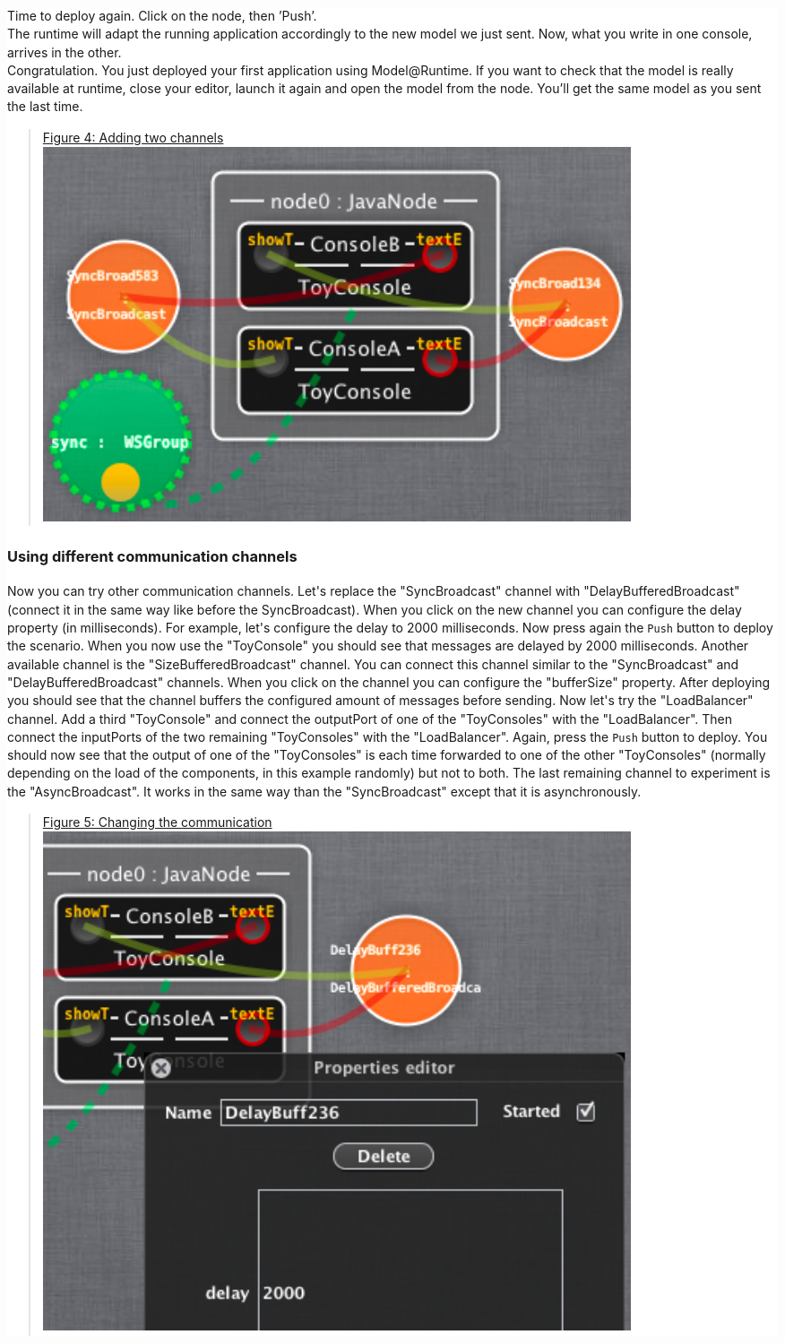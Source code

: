 Time to deploy again. Click on the node, then ’Push’.    
The runtime will adapt the running application accordingly to the new model we just sent.
Now, what you write in one console, arrives in the other.    
Congratulation. You just deployed your first application using Model@Runtime. If you want to check that the model is really available at runtime, close your editor, launch it again and open the model from the node. You’ll get the same model as you sent the last time.    

> [Figure 4: Adding two channels](id:fig-consoles)
> <img src="img/communications.png" width="80%"/>

### Using different communication channels
Now you can try other communication channels. Let's replace the "SyncBroadcast" channel with "DelayBufferedBroadcast" (connect it in the same way like before the SyncBroadcast). When you click on the new channel you can configure the delay property (in milliseconds). For example, let's configure the delay to 2000 milliseconds. Now press again the `Push` button to deploy the scenario. When you now use the "ToyConsole" you should see that messages are delayed by 2000 milliseconds. Another available channel is the "SizeBufferedBroadcast" channel. You can connect this channel similar to the "SyncBroadcast" and "DelayBufferedBroadcast" channels. When you click on the channel you can configure the "bufferSize" property. After deploying you should see that the channel buffers the configured amount of messages before sending. Now let's try the "LoadBalancer" channel. Add a third "ToyConsole" and connect the outputPort of one of the "ToyConsoles" with the "LoadBalancer". Then connect the inputPorts of the two remaining "ToyConsoles" with the "LoadBalancer". Again, press the `Push` button to deploy. You should now see that the output of one of the "ToyConsoles" is each time forwarded to one of the other "ToyConsoles" (normally depending on the load of the components, in this example randomly) but not to both. The last remaining channel to experiment is the "AsyncBroadcast". It works in the same way than the "SyncBroadcast" except that it is asynchronously.     

> [Figure 5: Changing the communication](id:fig-consoles)
> <img src="img/delayBuffer.png" width="80%"/>
